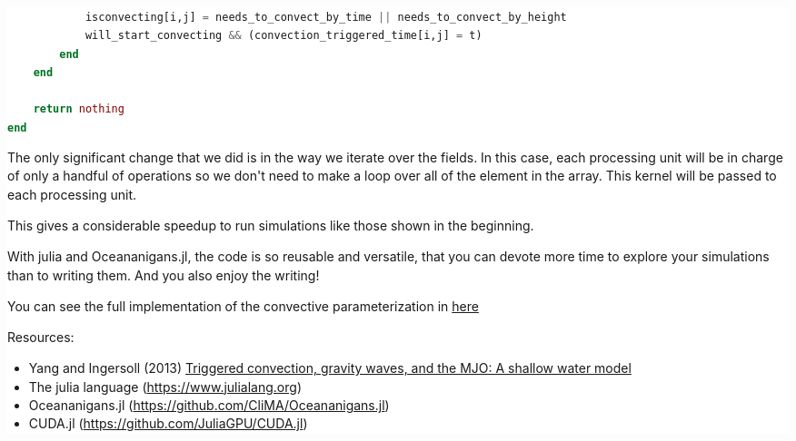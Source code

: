 ```julia
            isconvecting[i,j] = needs_to_convect_by_time || needs_to_convect_by_height 
            will_start_convecting && (convection_triggered_time[i,j] = t)
        end
    end
    
    return nothing
end
```

The only significant change that we did is in the way we iterate over the fields. In this case, each processing unit will be in charge of only a handful of operations so we don't need to make a loop over all of the element in the array. This kernel will be passed to each processing unit.

This gives a considerable speedup to run simulations like those shown in the beginning. 

With julia and Oceananigans.jl, the code is so reusable and versatile, that you can devote more time to explore your simulations than to writing them. And you also enjoy the writing!

You can see the full implementation of the convective parameterization in  [here](https://github.com/aramirezreyes/RamirezReyes_ShallowWaterInFPlane/commit/8834855f91e7d76364f7e553a258ae4fc2daa08f)


Resources: 
* Yang and Ingersoll (2013) [Triggered convection, gravity waves, and the MJO: A shallow water model](https://arxiv.org/abs/1210.5533)
* The julia language (https://www.julialang.org)
* Oceananigans.jl (https://github.com/CliMA/Oceananigans.jl)
* CUDA.jl (https://github.com/JuliaGPU/CUDA.jl)
